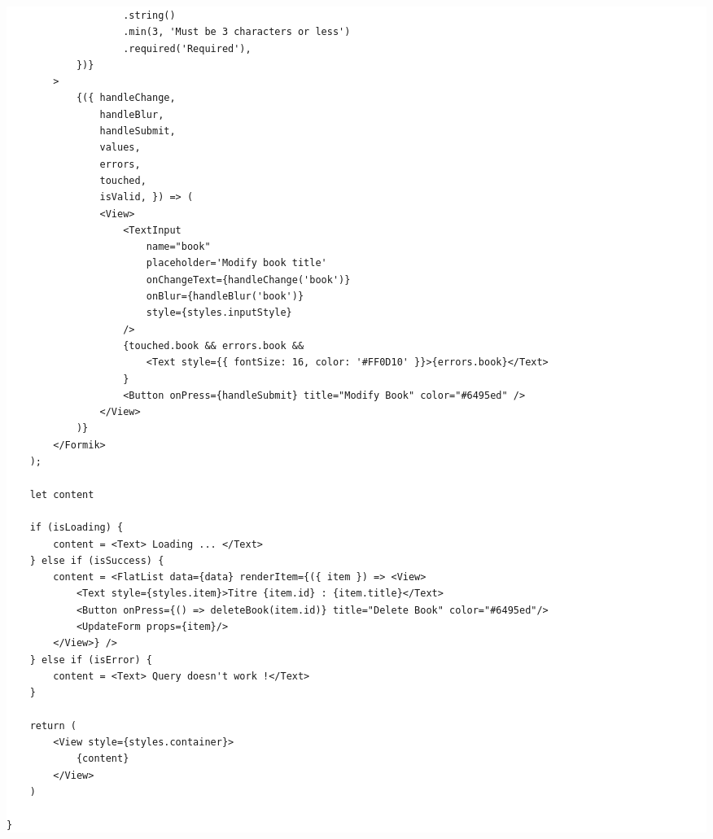 ```
                    .string()
                    .min(3, 'Must be 3 characters or less')
                    .required('Required'),
            })}
        >
            {({ handleChange,
                handleBlur,
                handleSubmit,
                values,
                errors,
                touched,
                isValid, }) => (
                <View>
                    <TextInput
                        name="book"
                        placeholder='Modify book title'
                        onChangeText={handleChange('book')}
                        onBlur={handleBlur('book')}
                        style={styles.inputStyle}
                    />
                    {touched.book && errors.book &&
                        <Text style={{ fontSize: 16, color: '#FF0D10' }}>{errors.book}</Text>
                    }
                    <Button onPress={handleSubmit} title="Modify Book" color="#6495ed" />
                </View>
            )}
        </Formik>
    );

    let content

    if (isLoading) {
        content = <Text> Loading ... </Text>
    } else if (isSuccess) {
        content = <FlatList data={data} renderItem={({ item }) => <View>
            <Text style={styles.item}>Titre {item.id} : {item.title}</Text>
            <Button onPress={() => deleteBook(item.id)} title="Delete Book" color="#6495ed"/>
            <UpdateForm props={item}/>
        </View>} />
    } else if (isError) {
        content = <Text> Query doesn't work !</Text>
    }

    return (
        <View style={styles.container}>
            {content}
        </View>
    )

}
```
